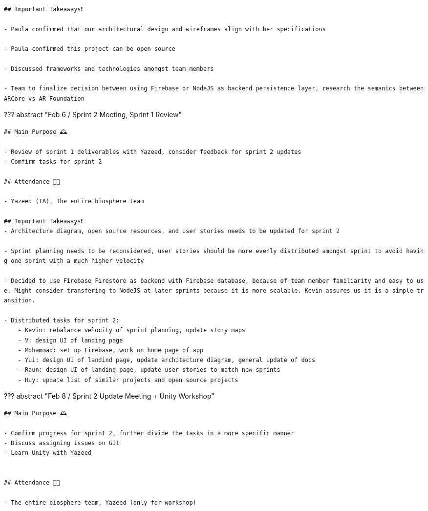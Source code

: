     ## Important Takeaways❗

    - Paula confirmed that our architectural design and wireframes align with her specifications

    - Paula confirmed this project can be open source

    - Discussed frameworks and technologies amongst team members

    - Team to finalize decision between using Firebase or NodeJS as backend persistence layer, research the semanics between ARCore vs AR Foundation

??? abstract "Feb 6 / Sprint 2 Meeting, Sprint 1 Review"

    ## Main Purpose 🕰️

    - Review of sprint 1 deliverables with Yazeed, consider feedback for sprint 2 updates
    - Comfirm tasks for sprint 2

    ## Attendance 👨‍💻
    
    - Yazeed (TA), The entire biosphere team

    ## Important Takeaways❗
    - Architecture diagram, open source resources, and user stories needs to be updated for sprint 2

    - Sprint planning needs to be reconsidered, user stories should be more evenly distributed amongst sprint to avoid having one sprint with a much higher velocity

    - Decided to use Firebase Firestore as backend with Firebase database, because of team member familiarity and easy to use. Might consider transfering to NodeJS at later sprints because it is more scalable. Kevin assures us it is a simple transition. 

    - Distributed tasks for sprint 2:
        - Kevin: rebalance velocity of sprint planning, update story maps
        - V: design UI of landing page
        - Mohammad: set up Firebase, work on home page of app
        - Yui: design UI of landind page, update architecture diagram, general update of docs 
        - Raun: design UI of landing page, update user stories to match new sprints
        - Huy: update list of similar projects and open source projects 

??? abstract "Feb 8 / Sprint 2 Update Meeting + Unity Workshop"

    ## Main Purpose 🕰️

    - Comfirm progress for sprint 2, further divide the tasks in a more specific manner
    - Discuss assigning issues on Git
    - Learn Unity with Yazeed


    ## Attendance 👨‍💻
    
    - The entire biosphere team, Yazeed (only for workshop)
